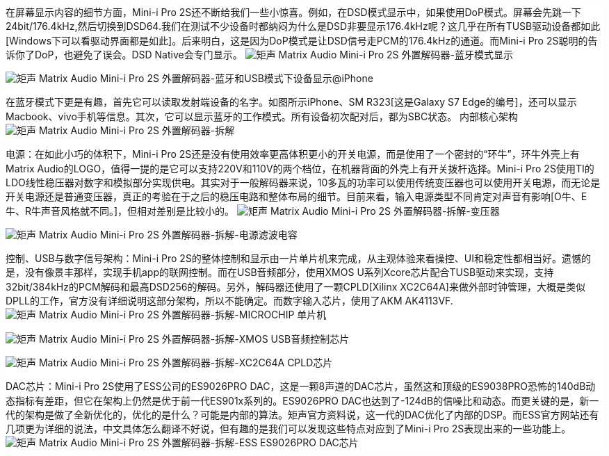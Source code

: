 


在屏幕显示内容的细节方面，Mini-i Pro 2S还不断给我们一些小惊喜。例如，在DSD模式显示中，如果使用DoP模式。屏幕会先跳一下24bit/176.4kHz,然后切换到DSD64.我们在测试不少设备时都纳闷为什么是DSD非要显示176.4kHz呢？这几乎在所有TUSB驱动设备都如此[Windows下可以看驱动界面都是如此]。后来明白，这是因为DoP模式是让DSD信号走PCM的176.4kHz的通道。而Mini-i Pro 2S聪明的告诉你了DoP，也避免了误会。DSD Native会专门显示。
![矩声 Matrix Audio Mini-i Pro 2S 外置解码器-蓝牙模式显示](https://images.soomal.cc/images/doc/20170115/00066128.webp)




![矩声 Matrix Audio Mini-i Pro 2S 外置解码器-蓝牙和USB模式下设备显示@iPhone](https://images.soomal.cc/images/doc/20170115/00066131.webp)




在蓝牙模式下更是有趣，首先它可以读取发射端设备的名字。如图所示iPhone、SM R323[这是Galaxy S7 Edge的编号]，还可以显示Macbook、vivo手机等信息。其次，它可以显示蓝牙的工作模式。所有设备初次配对后，都为SBC状态。
内部核心架构
![矩声 Matrix Audio Mini-i Pro 2S 外置解码器-拆解](https://images.soomal.cc/images/doc/20161229/00065531.webp)




电源：在如此小巧的体积下，Mini-i Pro 2S还是没有使用效率更高体积更小的开关电源，而是使用了一个密封的“环牛”，环牛外壳上有Matrix Audio的LOGO，值得一提的是它可以支持220V和110V的两个档位，在机器背面的外壳上有开关拨杆选择。Mini-i Pro 2S使用TI的LDO线性稳压器对数字和模拟部分实现供电。其实对于一般解码器来说，10多瓦的功率可以使用传统变压器也可以使用开关电源，而无论是开关电源还是普通变压器，真正的考验在于之后的稳压电路和整体布局的细节。目前来看，输入电源类型不同肯定对声音有影响[O牛、E牛、R牛声音风格就不同。]，但相对差别是比较小的。
![矩声 Matrix Audio Mini-i Pro 2S 外置解码器-拆解-变压器](https://images.soomal.cc/images/doc/20161229/00065532.webp)




![矩声 Matrix Audio Mini-i Pro 2S 外置解码器-拆解-电源滤波电容](https://images.soomal.cc/images/doc/20161229/00065533.webp)




控制、USB与数字信号架构：Mini-i Pro 2S的整体控制和显示由一片单片机来完成，从主观体验来看操控、UI和稳定性都相当好。遗憾的是，没有像景丰那样，实现手机app的联网控制。而在USB音频部分，使用XMOS U系列Xcore芯片配合TUSB驱动来实现，支持32bit/384kHz的PCM解码和最高DSD256的解码。另外，解码器还使用了一颗CPLD[Xilinx XC2C64A]来做外部时钟管理，大概是类似DPLL的工作，官方没有详细说明这部分架构，所以不能确定。而数字输入芯片，使用了AKM AK4113VF.
![矩声 Matrix Audio Mini-i Pro 2S 外置解码器-拆解-MICROCHIP 单片机](https://images.soomal.cc/images/doc/20161229/00065544.webp)




![矩声 Matrix Audio Mini-i Pro 2S 外置解码器-拆解-XMOS USB音频控制芯片](https://images.soomal.cc/images/doc/20161229/00065535.webp)




![矩声 Matrix Audio Mini-i Pro 2S 外置解码器-拆解-XC2C64A CPLD芯片](https://images.soomal.cc/images/doc/20161229/00065538.webp)




DAC芯片：Mini-i Pro 2S使用了ESS公司的ES9026PRO DAC，这是一颗8声道的DAC芯片，虽然这和顶级的ES9038PRO恐怖的140dB动态指标有差距，但它在架构上仍然是优于前一代ES901x系列的。ES9026PRO DAC也达到了-124dB的信噪比和动态。而更关键的是，新一代的架构是做了全新优化的，优化的是什么？可能是内部的算法。矩声官方资料说，这一代的DAC优化了内部的DSP。而ESS官方网站还有几项更为详细的说法，中文具体怎么翻译不好说，但有趣的是我们可以发现这些特点对应到了Mini-i Pro 2S表现出来的一些功能上。
![矩声 Matrix Audio Mini-i Pro 2S 外置解码器-拆解-ESS ES9026PRO DAC芯片](https://images.soomal.cc/images/doc/20161229/00065537.webp)



